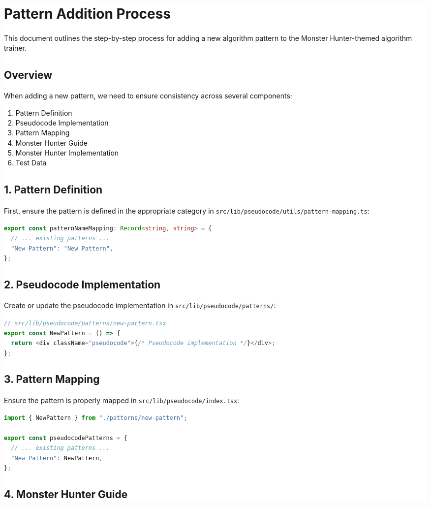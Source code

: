 # Pattern Addition Process

This document outlines the step-by-step process for adding a new algorithm pattern to the Monster Hunter-themed algorithm trainer.

## Overview

When adding a new pattern, we need to ensure consistency across several components:

1. Pattern Definition
2. Pseudocode Implementation
3. Pattern Mapping
4. Monster Hunter Guide
5. Monster Hunter Implementation
6. Test Data

## 1. Pattern Definition

First, ensure the pattern is defined in the appropriate category in `src/lib/pseudocode/utils/pattern-mapping.ts`:

```typescript
export const patternNameMapping: Record<string, string> = {
  // ... existing patterns ...
  "New Pattern": "New Pattern",
};
```

## 2. Pseudocode Implementation

Create or update the pseudocode implementation in `src/lib/pseudocode/patterns/`:

```typescript
// src/lib/pseudocode/patterns/new-pattern.tsx
export const NewPattern = () => {
  return <div className="pseudocode">{/* Pseudocode implementation */}</div>;
};
```

## 3. Pattern Mapping

Ensure the pattern is properly mapped in `src/lib/pseudocode/index.tsx`:

```typescript
import { NewPattern } from "./patterns/new-pattern";

export const pseudocodePatterns = {
  // ... existing patterns ...
  "New Pattern": NewPattern,
};
```

## 4. Monster Hunter Guide
